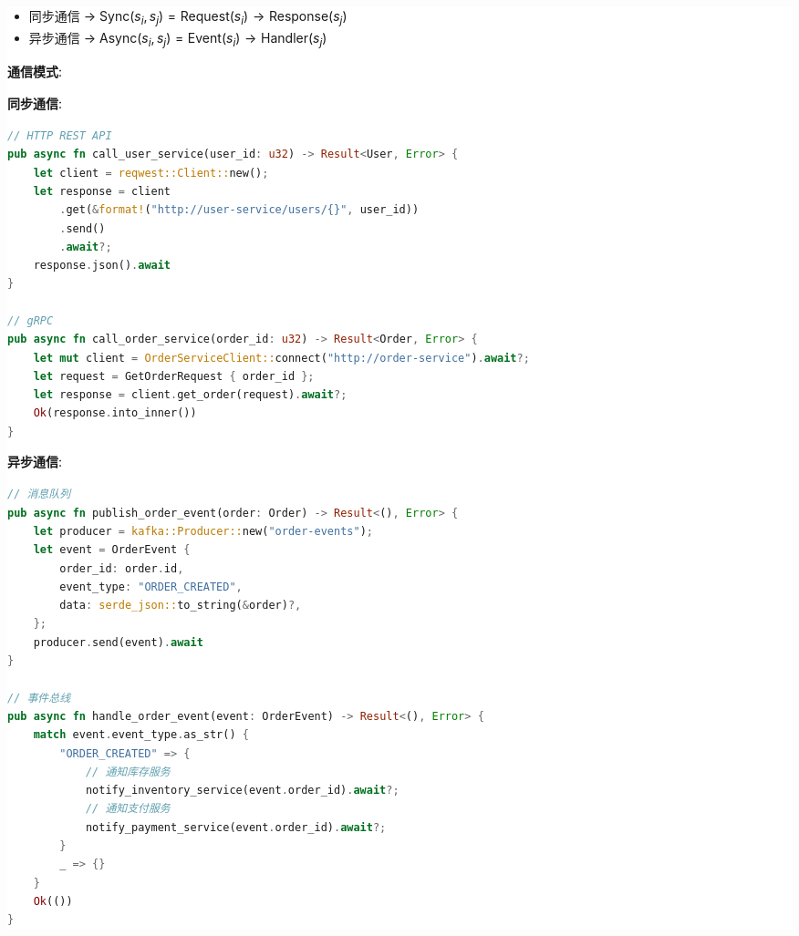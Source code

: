 - 同步通信 → $\text{Sync}(s_i, s_j) = \text{Request}(s_i) \rightarrow \text{Response}(s_j)$
- 异步通信 → $\text{Async}(s_i, s_j) = \text{Event}(s_i) \rightarrow \text{Handler}(s_j)$

**通信模式**:

**同步通信**:

```rust
// HTTP REST API
pub async fn call_user_service(user_id: u32) -> Result<User, Error> {
    let client = reqwest::Client::new();
    let response = client
        .get(&format!("http://user-service/users/{}", user_id))
        .send()
        .await?;
    response.json().await
}

// gRPC
pub async fn call_order_service(order_id: u32) -> Result<Order, Error> {
    let mut client = OrderServiceClient::connect("http://order-service").await?;
    let request = GetOrderRequest { order_id };
    let response = client.get_order(request).await?;
    Ok(response.into_inner())
}
```

**异步通信**:

```rust
// 消息队列
pub async fn publish_order_event(order: Order) -> Result<(), Error> {
    let producer = kafka::Producer::new("order-events");
    let event = OrderEvent {
        order_id: order.id,
        event_type: "ORDER_CREATED",
        data: serde_json::to_string(&order)?,
    };
    producer.send(event).await
}

// 事件总线
pub async fn handle_order_event(event: OrderEvent) -> Result<(), Error> {
    match event.event_type.as_str() {
        "ORDER_CREATED" => {
            // 通知库存服务
            notify_inventory_service(event.order_id).await?;
            // 通知支付服务
            notify_payment_service(event.order_id).await?;
        }
        _ => {}
    }
    Ok(())
}
```
